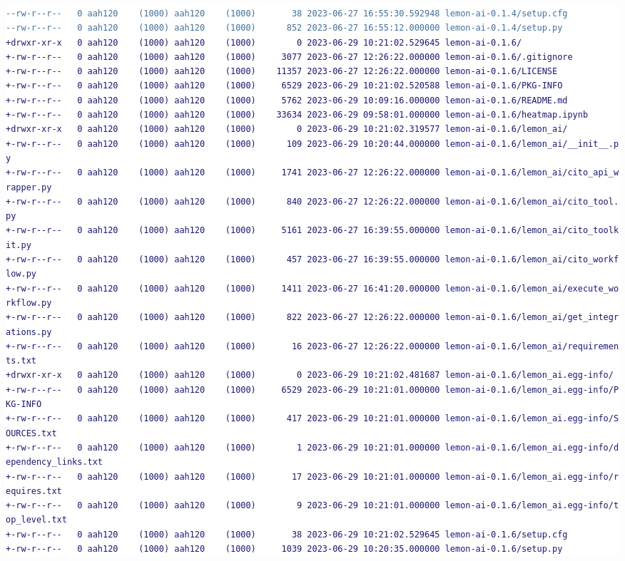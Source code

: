 ```diff
--rw-r--r--   0 aah120    (1000) aah120    (1000)       38 2023-06-27 16:55:30.592948 lemon-ai-0.1.4/setup.cfg
--rw-r--r--   0 aah120    (1000) aah120    (1000)      852 2023-06-27 16:55:12.000000 lemon-ai-0.1.4/setup.py
+drwxr-xr-x   0 aah120    (1000) aah120    (1000)        0 2023-06-29 10:21:02.529645 lemon-ai-0.1.6/
+-rw-r--r--   0 aah120    (1000) aah120    (1000)     3077 2023-06-27 12:26:22.000000 lemon-ai-0.1.6/.gitignore
+-rw-r--r--   0 aah120    (1000) aah120    (1000)    11357 2023-06-27 12:26:22.000000 lemon-ai-0.1.6/LICENSE
+-rw-r--r--   0 aah120    (1000) aah120    (1000)     6529 2023-06-29 10:21:02.520588 lemon-ai-0.1.6/PKG-INFO
+-rw-r--r--   0 aah120    (1000) aah120    (1000)     5762 2023-06-29 10:09:16.000000 lemon-ai-0.1.6/README.md
+-rw-r--r--   0 aah120    (1000) aah120    (1000)    33634 2023-06-29 09:58:01.000000 lemon-ai-0.1.6/heatmap.ipynb
+drwxr-xr-x   0 aah120    (1000) aah120    (1000)        0 2023-06-29 10:21:02.319577 lemon-ai-0.1.6/lemon_ai/
+-rw-r--r--   0 aah120    (1000) aah120    (1000)      109 2023-06-29 10:20:44.000000 lemon-ai-0.1.6/lemon_ai/__init__.py
+-rw-r--r--   0 aah120    (1000) aah120    (1000)     1741 2023-06-27 12:26:22.000000 lemon-ai-0.1.6/lemon_ai/cito_api_wrapper.py
+-rw-r--r--   0 aah120    (1000) aah120    (1000)      840 2023-06-27 12:26:22.000000 lemon-ai-0.1.6/lemon_ai/cito_tool.py
+-rw-r--r--   0 aah120    (1000) aah120    (1000)     5161 2023-06-27 16:39:55.000000 lemon-ai-0.1.6/lemon_ai/cito_toolkit.py
+-rw-r--r--   0 aah120    (1000) aah120    (1000)      457 2023-06-27 16:39:55.000000 lemon-ai-0.1.6/lemon_ai/cito_workflow.py
+-rw-r--r--   0 aah120    (1000) aah120    (1000)     1411 2023-06-27 16:41:20.000000 lemon-ai-0.1.6/lemon_ai/execute_workflow.py
+-rw-r--r--   0 aah120    (1000) aah120    (1000)      822 2023-06-27 12:26:22.000000 lemon-ai-0.1.6/lemon_ai/get_integrations.py
+-rw-r--r--   0 aah120    (1000) aah120    (1000)       16 2023-06-27 12:26:22.000000 lemon-ai-0.1.6/lemon_ai/requirements.txt
+drwxr-xr-x   0 aah120    (1000) aah120    (1000)        0 2023-06-29 10:21:02.481687 lemon-ai-0.1.6/lemon_ai.egg-info/
+-rw-r--r--   0 aah120    (1000) aah120    (1000)     6529 2023-06-29 10:21:01.000000 lemon-ai-0.1.6/lemon_ai.egg-info/PKG-INFO
+-rw-r--r--   0 aah120    (1000) aah120    (1000)      417 2023-06-29 10:21:01.000000 lemon-ai-0.1.6/lemon_ai.egg-info/SOURCES.txt
+-rw-r--r--   0 aah120    (1000) aah120    (1000)        1 2023-06-29 10:21:01.000000 lemon-ai-0.1.6/lemon_ai.egg-info/dependency_links.txt
+-rw-r--r--   0 aah120    (1000) aah120    (1000)       17 2023-06-29 10:21:01.000000 lemon-ai-0.1.6/lemon_ai.egg-info/requires.txt
+-rw-r--r--   0 aah120    (1000) aah120    (1000)        9 2023-06-29 10:21:01.000000 lemon-ai-0.1.6/lemon_ai.egg-info/top_level.txt
+-rw-r--r--   0 aah120    (1000) aah120    (1000)       38 2023-06-29 10:21:02.529645 lemon-ai-0.1.6/setup.cfg
+-rw-r--r--   0 aah120    (1000) aah120    (1000)     1039 2023-06-29 10:20:35.000000 lemon-ai-0.1.6/setup.py
```
